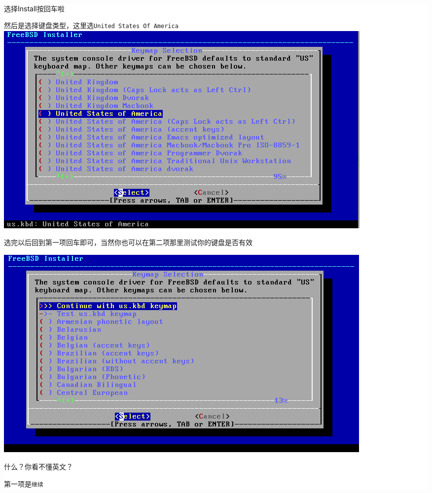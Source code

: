选择Install按回车啦 

然后是选择键盘类型，这里选`United States Of America`
![](/img/FreeBSD_keymap.png)

选完以后回到第一项回车即可，当然你也可以在第二项那里测试你的键盘是否有效 

![](/img/2020-03-30_17-02.png)

什么？你看不懂英文？ 

第一项是`继续` 
